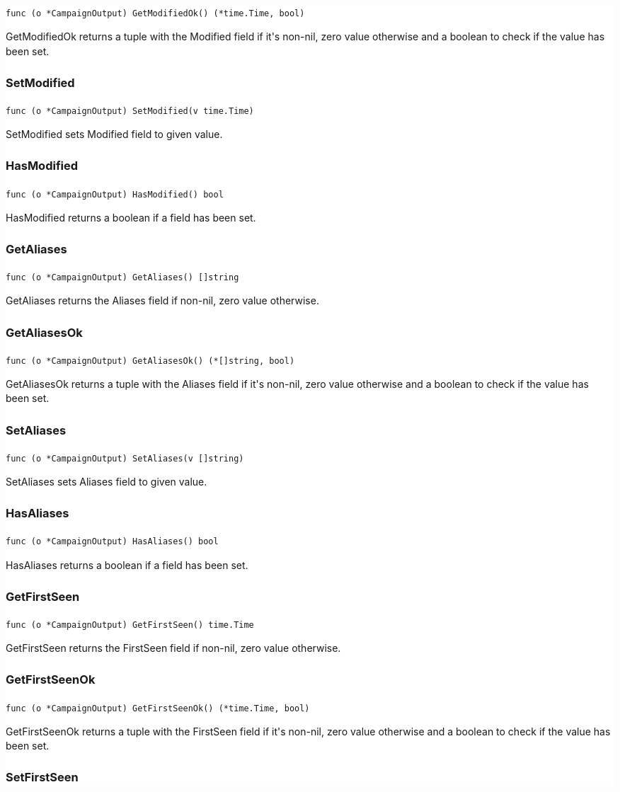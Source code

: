 `func (o *CampaignOutput) GetModifiedOk() (*time.Time, bool)`

GetModifiedOk returns a tuple with the Modified field if it's non-nil, zero value otherwise
and a boolean to check if the value has been set.

### SetModified

`func (o *CampaignOutput) SetModified(v time.Time)`

SetModified sets Modified field to given value.

### HasModified

`func (o *CampaignOutput) HasModified() bool`

HasModified returns a boolean if a field has been set.

### GetAliases

`func (o *CampaignOutput) GetAliases() []string`

GetAliases returns the Aliases field if non-nil, zero value otherwise.

### GetAliasesOk

`func (o *CampaignOutput) GetAliasesOk() (*[]string, bool)`

GetAliasesOk returns a tuple with the Aliases field if it's non-nil, zero value otherwise
and a boolean to check if the value has been set.

### SetAliases

`func (o *CampaignOutput) SetAliases(v []string)`

SetAliases sets Aliases field to given value.

### HasAliases

`func (o *CampaignOutput) HasAliases() bool`

HasAliases returns a boolean if a field has been set.

### GetFirstSeen

`func (o *CampaignOutput) GetFirstSeen() time.Time`

GetFirstSeen returns the FirstSeen field if non-nil, zero value otherwise.

### GetFirstSeenOk

`func (o *CampaignOutput) GetFirstSeenOk() (*time.Time, bool)`

GetFirstSeenOk returns a tuple with the FirstSeen field if it's non-nil, zero value otherwise
and a boolean to check if the value has been set.

### SetFirstSeen
